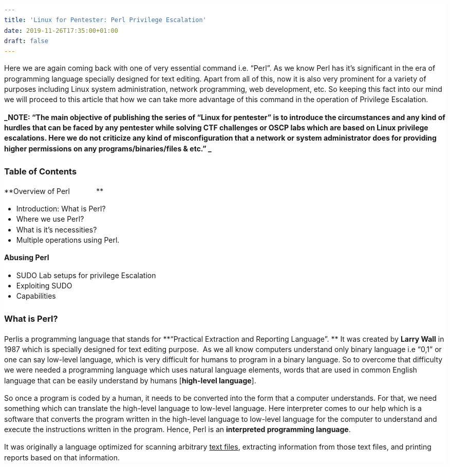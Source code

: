 ```yaml
---
title: 'Linux for Pentester: Perl Privilege Escalation'
date: 2019-11-26T17:35:00+01:00
draft: false
---
```


Here we are again coming back with one of very essential command i.e. “Perl”. As we know Perl has it’s significant in the era of programming language specially designed for text editing. Apart from all of this, now it is also very prominent for a variety of purposes including Linux system administration, network programming, web development, etc. So keeping this fact into our mind we will proceed to this article that how we can take more advantage of this command in the operation of Privilege Escalation.

**_NOTE: “The main objective of publishing the series of “Linux for pentester” is to introduce the circumstances and any kind of hurdles that can be faced by any pentester while solving CTF challenges or OSCP labs which are based on Linux privilege escalations. Here we do not criticize any kind of misconfiguration that a network or system administrator does for providing higher permissions on any programs/binaries/files & etc.” _**

### **Table of Contents**

**Overview of Perl             **

*   Introduction: What is Perl?
*   Where we use Perl?
*   What is it’s necessities?
*   Multiple operations using Perl.

**Abusing Perl**

*   SUDO Lab setups for privilege Escalation
*   Exploiting SUDO
*   Capabilities

### **What is Perl?**

Perlis a programming language that stands for **“Practical Extraction and Reporting Language”. ** It was created by **Larry Wall** in 1987 which is specially designed for text editing purpose.  As we all know computers understand only binary language i.e “0,1” or one can say low-level language, which is very difficult for humans to program in a binary language. So to overcome that difficulty we were needed a programming language which uses natural language elements, words that are used in common English language that can be easily understand by humans \[**high-level language**\].

So once a program is coded by a human, it needs to be converted into the form that a computer understands. For that, we need something which can translate the high-level language to low-level language. Here interpreter comes to our help which is a software that converts the program written in the high-level language to low-level language for the computer to understand and execute the instructions written in the program. Hence, Perl is an **interpreted programming language**.

It was originally a language optimized for scanning arbitrary [text files](https://www.computerhope.com/jargon/t/textfile.htm), extracting information from those text files, and printing reports based on that information.
